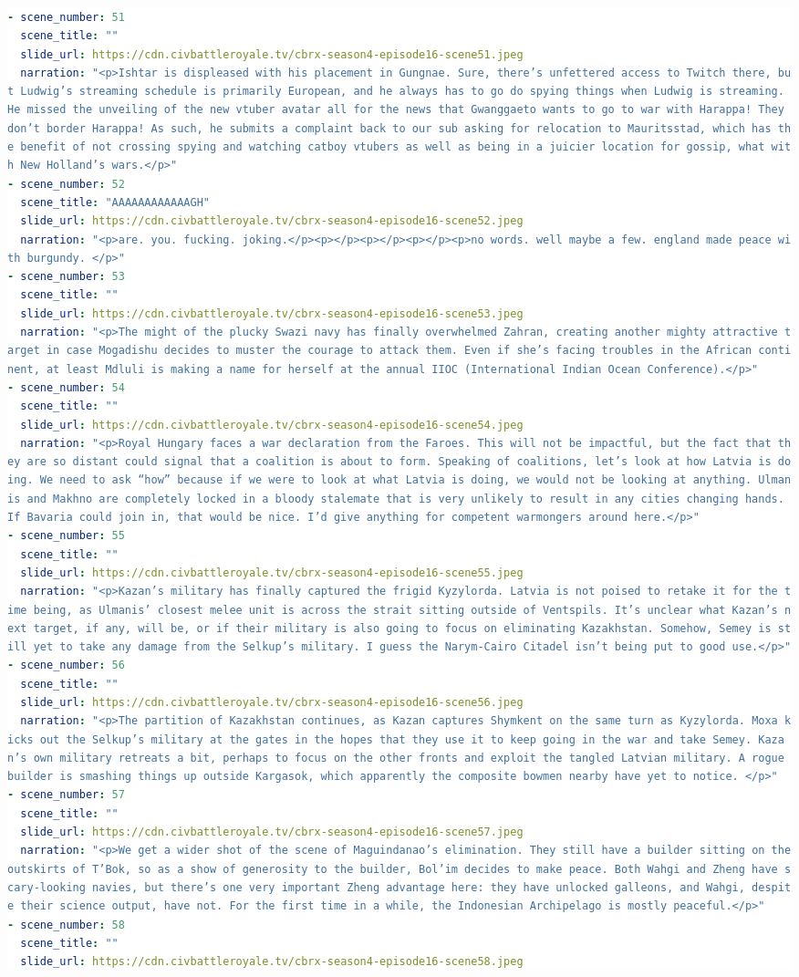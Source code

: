 ```yaml
- scene_number: 51
  scene_title: ""
  slide_url: https://cdn.civbattleroyale.tv/cbrx-season4-episode16-scene51.jpeg
  narration: "<p>Ishtar is displeased with his placement in Gungnae. Sure, there’s unfettered access to Twitch there, but Ludwig’s streaming schedule is primarily European, and he always has to go do spying things when Ludwig is streaming. He missed the unveiling of the new vtuber avatar all for the news that Gwanggaeto wants to go to war with Harappa! They don’t border Harappa! As such, he submits a complaint back to our sub asking for relocation to Mauritsstad, which has the benefit of not crossing spying and watching catboy vtubers as well as being in a juicier location for gossip, what with New Holland’s wars.</p>"
- scene_number: 52
  scene_title: "AAAAAAAAAAAAGH"
  slide_url: https://cdn.civbattleroyale.tv/cbrx-season4-episode16-scene52.jpeg
  narration: "<p>are. you. fucking. joking.</p><p></p><p></p><p></p><p>no words. well maybe a few. england made peace with burgundy. </p>"
- scene_number: 53
  scene_title: ""
  slide_url: https://cdn.civbattleroyale.tv/cbrx-season4-episode16-scene53.jpeg
  narration: "<p>The might of the plucky Swazi navy has finally overwhelmed Zahran, creating another mighty attractive target in case Mogadishu decides to muster the courage to attack them. Even if she’s facing troubles in the African continent, at least Mdluli is making a name for herself at the annual IIOC (International Indian Ocean Conference).</p>"
- scene_number: 54
  scene_title: ""
  slide_url: https://cdn.civbattleroyale.tv/cbrx-season4-episode16-scene54.jpeg
  narration: "<p>Royal Hungary faces a war declaration from the Faroes. This will not be impactful, but the fact that they are so distant could signal that a coalition is about to form. Speaking of coalitions, let’s look at how Latvia is doing. We need to ask “how” because if we were to look at what Latvia is doing, we would not be looking at anything. Ulmanis and Makhno are completely locked in a bloody stalemate that is very unlikely to result in any cities changing hands. If Bavaria could join in, that would be nice. I’d give anything for competent warmongers around here.</p>"
- scene_number: 55
  scene_title: ""
  slide_url: https://cdn.civbattleroyale.tv/cbrx-season4-episode16-scene55.jpeg
  narration: "<p>Kazan’s military has finally captured the frigid Kyzylorda. Latvia is not poised to retake it for the time being, as Ulmanis’ closest melee unit is across the strait sitting outside of Ventspils. It’s unclear what Kazan’s next target, if any, will be, or if their military is also going to focus on eliminating Kazakhstan. Somehow, Semey is still yet to take any damage from the Selkup’s military. I guess the Narym-Cairo Citadel isn’t being put to good use.</p>"
- scene_number: 56
  scene_title: ""
  slide_url: https://cdn.civbattleroyale.tv/cbrx-season4-episode16-scene56.jpeg
  narration: "<p>The partition of Kazakhstan continues, as Kazan captures Shymkent on the same turn as Kyzylorda. Moxa kicks out the Selkup’s military at the gates in the hopes that they use it to keep going in the war and take Semey. Kazan’s own military retreats a bit, perhaps to focus on the other fronts and exploit the tangled Latvian military. A rogue builder is smashing things up outside Kargasok, which apparently the composite bowmen nearby have yet to notice. </p>"
- scene_number: 57
  scene_title: ""
  slide_url: https://cdn.civbattleroyale.tv/cbrx-season4-episode16-scene57.jpeg
  narration: "<p>We get a wider shot of the scene of Maguindanao’s elimination. They still have a builder sitting on the outskirts of T’Bok, so as a show of generosity to the builder, Bol’im decides to make peace. Both Wahgi and Zheng have scary-looking navies, but there’s one very important Zheng advantage here: they have unlocked galleons, and Wahgi, despite their science output, have not. For the first time in a while, the Indonesian Archipelago is mostly peaceful.</p>"
- scene_number: 58
  scene_title: ""
  slide_url: https://cdn.civbattleroyale.tv/cbrx-season4-episode16-scene58.jpeg
```